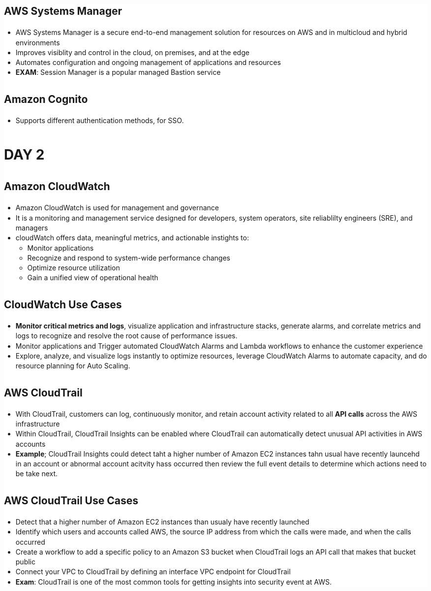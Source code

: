 ## AWS Systems Manager
- AWS Systems Manager is a secure end-to-end management solution for resources on AWS and in multicloud and hybrid environments
- Improves visiblity and control in the cloud, on premises, and at the edge
- Automates configuration and ongoing management of applications and resources
- **EXAM**: Session Manager is a popular managed Bastion service

## Amazon Cognito
- Supports different authentication methods, for SSO.

# DAY 2
## Amazon CloudWatch
- Amazon CloudWatch is used for management and governance
- It is a monitoring and management service designed for developers, system operators, site reliablilty engineers (SRE), and managers
- cloudWatch offers data, meaningful metrics, and actionable instights to: 
    - Monitor applications
    - Recognize and respond to system-wide performance changes
    - Optimize resource utilization
    - Gain a unified view of operational health

## CloudWatch Use Cases
- **Monitor critical metrics and logs**, visualize application and infrastructure stacks, generate alarms, and correlate metrics and logs to recognize and resolve the root cause of performance issues.
- Monitor applications and Trigger automated CloudWatch Alarms and Lambda workflows to enhance the customer experience
- Explore, analyze, and visualize logs instantly to optimize resources, leverage CloudWatch Alarms to automate capacity, and do resource planning for Auto Scaling.

## AWS CloudTrail
- With CloudTrail, customers can log, continuously monitor, and retain account activity related to all **API calls** across the AWS infrastructure
- Within CloudTrail, CloudTrail Insights can be enabled where CloudTrail can automatically detect unusual API activities in AWS accounts
- **Example**; CloudTrail Insights could detect taht a higher number of Amazon EC2 instances tahn usual have recently launcehd in an account or abnormal account acitvity hass occurred then review the full event details to determine which actions need to be take next.

## AWS CloudTrail Use Cases
- Detect that a higher number of Amazon EC2 instances than usualy have recently launched
- Identify which users and accounts called AWS, the source IP address from which the calls were made, and when the calls occurred
- Create a workflow to add a specific policy to an Amazon S3 bucket when CloudTrail logs an API call that makes that bucket public
- Connect your VPC to CloudTrail by defining an interface VPC endpoint for CloudTrail
- **Exam**: CloudTrail is one of the most common tools for getting insights into security event at AWS.
